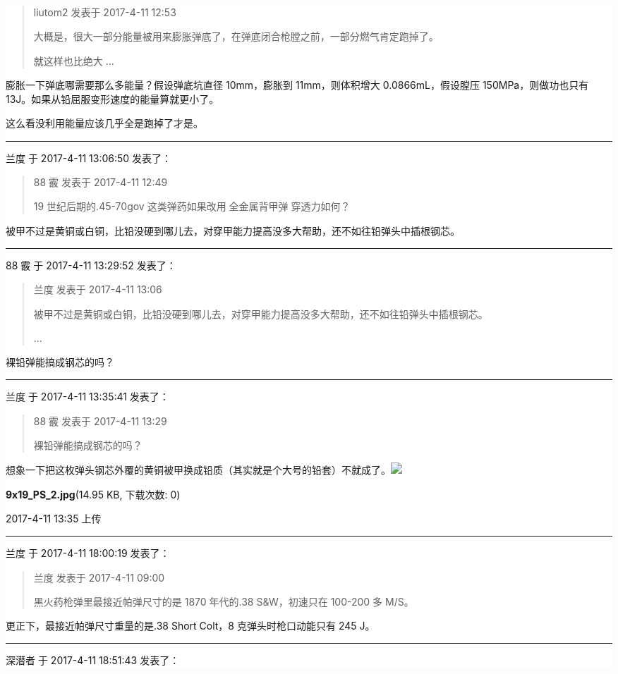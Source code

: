 > liutom2 发表于 2017-4-11 12:53
>
> 大概是，很大一部分能量被用来膨胀弹底了，在弹底闭合枪膛之前，一部分燃气肯定跑掉了。
>
> 就这样也比绝大 ...

膨胀一下弹底哪需要那么多能量？假设弹底坑直径 10mm，膨胀到 11mm，则体积增大 0.0866mL，假设膛压 150MPa，则做功也只有 13J。如果从铅屈服变形速度的能量算就更小了。

这么看没利用能量应该几乎全是跑掉了才是。

---

兰度 于 2017-4-11 13:06:50 发表了：

> 88 霰 发表于 2017-4-11 12:49
>
> 19 世纪后期的.45-70gov 这类弹药如果改用 全金属背甲弹 穿透力如何？

被甲不过是黄铜或白铜，比铅没硬到哪儿去，对穿甲能力提高没多大帮助，还不如往铅弹头中插根钢芯。

---

88 霰 于 2017-4-11 13:29:52 发表了：

> 兰度 发表于 2017-4-11 13:06
>
> 被甲不过是黄铜或白铜，比铅没硬到哪儿去，对穿甲能力提高没多大帮助，还不如往铅弹头中插根钢芯。
>
> ...

裸铅弹能搞成钢芯的吗？

---

兰度 于 2017-4-11 13:35:41 发表了：

> 88 霰 发表于 2017-4-11 13:29
>
> 裸铅弹能搞成钢芯的吗？

想象一下把这枚弹头钢芯外覆的黄铜被甲换成铅质（其实就是个大号的铅套）不就成了。![](/9025/133516kgyzfvt443zfgyby.jpg)

**9x19_PS_2.jpg**(14.95 KB, 下载次数: 0)

2017-4-11 13:35 上传

---

兰度 于 2017-4-11 18:00:19 发表了：

> 兰度 发表于 2017-4-11 09:00
>
> 黑火药枪弹里最接近帕弹尺寸的是 1870 年代的.38 S&W，初速只在 100-200 多 M/S。

更正下，最接近帕弹尺寸重量的是.38 Short Colt，8 克弹头时枪口动能只有 245 J。

---

深潜者 于 2017-4-11 18:51:43 发表了：
